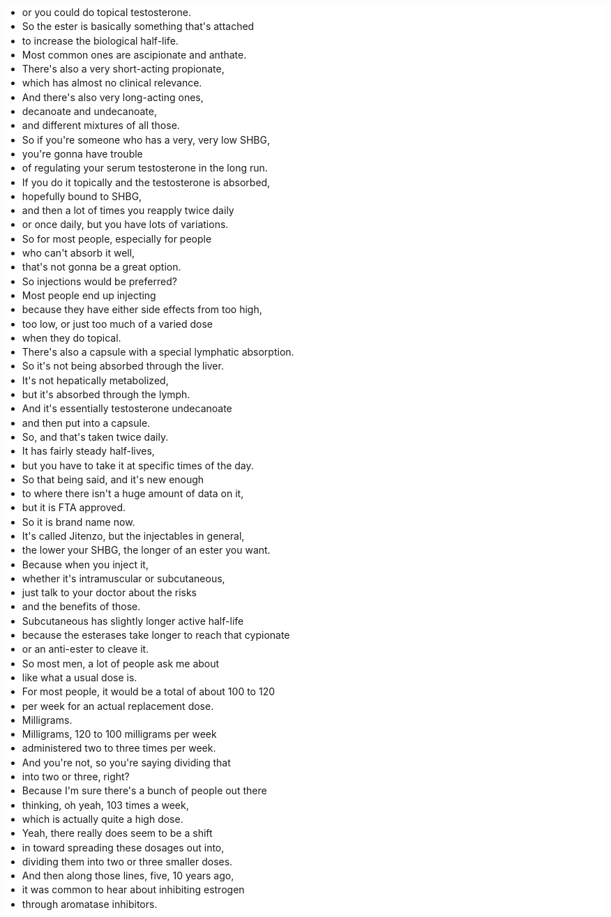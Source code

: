 *  or you could do topical testosterone.
*  So the ester is basically something that's attached
*  to increase the biological half-life.
*  Most common ones are ascipionate and anthate.
*  There's also a very short-acting propionate,
*  which has almost no clinical relevance.
*  And there's also very long-acting ones,
*  decanoate and undecanoate,
*  and different mixtures of all those.
*  So if you're someone who has a very, very low SHBG,
*  you're gonna have trouble
*  of regulating your serum testosterone in the long run.
*  If you do it topically and the testosterone is absorbed,
*  hopefully bound to SHBG,
*  and then a lot of times you reapply twice daily
*  or once daily, but you have lots of variations.
*  So for most people, especially for people
*  who can't absorb it well,
*  that's not gonna be a great option.
*  So injections would be preferred?
*  Most people end up injecting
*  because they have either side effects from too high,
*  too low, or just too much of a varied dose
*  when they do topical.
*  There's also a capsule with a special lymphatic absorption.
*  So it's not being absorbed through the liver.
*  It's not hepatically metabolized,
*  but it's absorbed through the lymph.
*  And it's essentially testosterone undecanoate
*  and then put into a capsule.
*  So, and that's taken twice daily.
*  It has fairly steady half-lives,
*  but you have to take it at specific times of the day.
*  So that being said, and it's new enough
*  to where there isn't a huge amount of data on it,
*  but it is FTA approved.
*  So it is brand name now.
*  It's called Jitenzo, but the injectables in general,
*  the lower your SHBG, the longer of an ester you want.
*  Because when you inject it,
*  whether it's intramuscular or subcutaneous,
*  just talk to your doctor about the risks
*  and the benefits of those.
*  Subcutaneous has slightly longer active half-life
*  because the esterases take longer to reach that cypionate
*  or an anti-ester to cleave it.
*  So most men, a lot of people ask me about
*  like what a usual dose is.
*  For most people, it would be a total of about 100 to 120
*  per week for an actual replacement dose.
*  Milligrams.
*  Milligrams, 120 to 100 milligrams per week
*  administered two to three times per week.
*  And you're not, so you're saying dividing that
*  into two or three, right?
*  Because I'm sure there's a bunch of people out there
*  thinking, oh yeah, 103 times a week,
*  which is actually quite a high dose.
*  Yeah, there really does seem to be a shift
*  in toward spreading these dosages out into,
*  dividing them into two or three smaller doses.
*  And then along those lines, five, 10 years ago,
*  it was common to hear about inhibiting estrogen
*  through aromatase inhibitors.